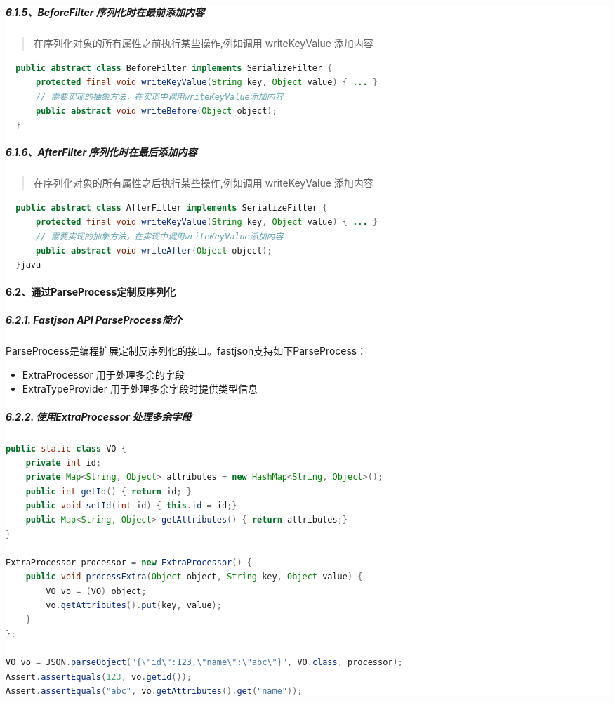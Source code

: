 ##### 6.1.5、BeforeFilter 序列化时在最前添加内容

> 在序列化对象的所有属性之前执行某些操作,例如调用 writeKeyValue 添加内容

```java
  public abstract class BeforeFilter implements SerializeFilter {
      protected final void writeKeyValue(String key, Object value) { ... }
      // 需要实现的抽象方法，在实现中调用writeKeyValue添加内容
      public abstract void writeBefore(Object object);
  }
```

##### 6.1.6、AfterFilter 序列化时在最后添加内容

> 在序列化对象的所有属性之后执行某些操作,例如调用 writeKeyValue 添加内容

```java
  public abstract class AfterFilter implements SerializeFilter {
      protected final void writeKeyValue(String key, Object value) { ... }
      // 需要实现的抽象方法，在实现中调用writeKeyValue添加内容
      public abstract void writeAfter(Object object);
  }java
```

#### 6.2、通过ParseProcess定制反序列化

##### 6.2.1. Fastjson API ParseProcess简介

ParseProcess是编程扩展定制反序列化的接口。fastjson支持如下ParseProcess：

- ExtraProcessor 用于处理多余的字段
- ExtraTypeProvider 用于处理多余字段时提供类型信息

##### 6.2.2. 使用ExtraProcessor 处理多余字段

```java
public static class VO {
    private int id;
    private Map<String, Object> attributes = new HashMap<String, Object>();
    public int getId() { return id; }
    public void setId(int id) { this.id = id;}
    public Map<String, Object> getAttributes() { return attributes;}
}

ExtraProcessor processor = new ExtraProcessor() {
    public void processExtra(Object object, String key, Object value) {
        VO vo = (VO) object;
        vo.getAttributes().put(key, value);
    }
};

VO vo = JSON.parseObject("{\"id\":123,\"name\":\"abc\"}", VO.class, processor);
Assert.assertEquals(123, vo.getId());
Assert.assertEquals("abc", vo.getAttributes().get("name"));
```

